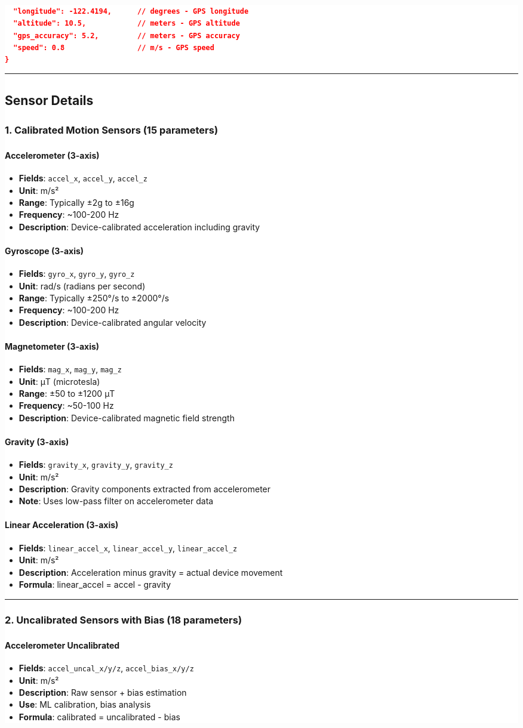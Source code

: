```json
  "longitude": -122.4194,      // degrees - GPS longitude
  "altitude": 10.5,            // meters - GPS altitude
  "gps_accuracy": 5.2,         // meters - GPS accuracy
  "speed": 0.8                 // m/s - GPS speed
}
```

---

## Sensor Details

### 1. Calibrated Motion Sensors (15 parameters)

#### Accelerometer (3-axis)
- **Fields**: `accel_x`, `accel_y`, `accel_z`
- **Unit**: m/s²
- **Range**: Typically ±2g to ±16g
- **Frequency**: ~100-200 Hz
- **Description**: Device-calibrated acceleration including gravity

#### Gyroscope (3-axis)
- **Fields**: `gyro_x`, `gyro_y`, `gyro_z`
- **Unit**: rad/s (radians per second)
- **Range**: Typically ±250°/s to ±2000°/s
- **Frequency**: ~100-200 Hz
- **Description**: Device-calibrated angular velocity

#### Magnetometer (3-axis)
- **Fields**: `mag_x`, `mag_y`, `mag_z`
- **Unit**: μT (microtesla)
- **Range**: ±50 to ±1200 μT
- **Frequency**: ~50-100 Hz
- **Description**: Device-calibrated magnetic field strength

#### Gravity (3-axis)
- **Fields**: `gravity_x`, `gravity_y`, `gravity_z`
- **Unit**: m/s²
- **Description**: Gravity components extracted from accelerometer
- **Note**: Uses low-pass filter on accelerometer data

#### Linear Acceleration (3-axis)
- **Fields**: `linear_accel_x`, `linear_accel_y`, `linear_accel_z`
- **Unit**: m/s²
- **Description**: Acceleration minus gravity = actual device movement
- **Formula**: linear_accel = accel - gravity

---

### 2. Uncalibrated Sensors with Bias (18 parameters)

#### Accelerometer Uncalibrated
- **Fields**: `accel_uncal_x/y/z`, `accel_bias_x/y/z`
- **Unit**: m/s²
- **Description**: Raw sensor + bias estimation
- **Use**: ML calibration, bias analysis
- **Formula**: calibrated = uncalibrated - bias
